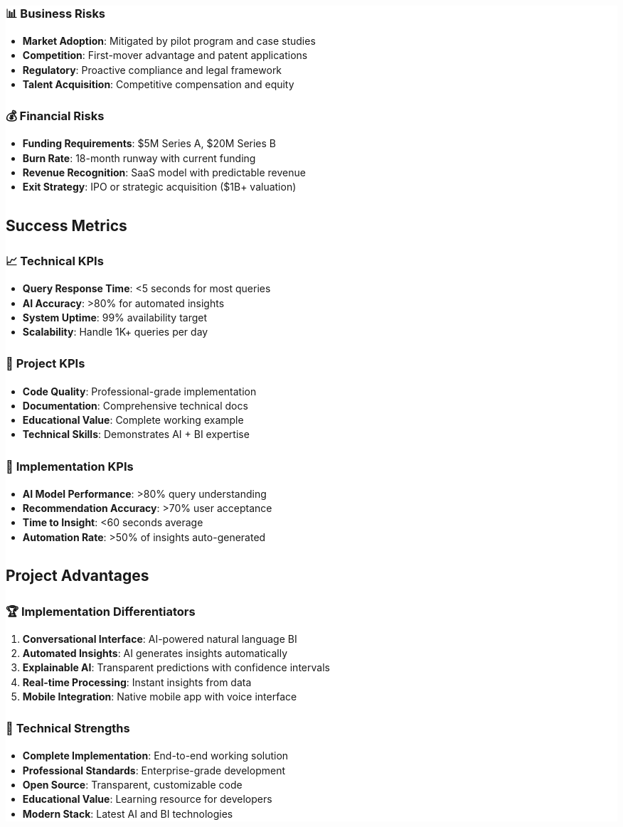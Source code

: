 ### 📊 **Business Risks**
- **Market Adoption**: Mitigated by pilot program and case studies
- **Competition**: First-mover advantage and patent applications
- **Regulatory**: Proactive compliance and legal framework
- **Talent Acquisition**: Competitive compensation and equity

### 💰 **Financial Risks**
- **Funding Requirements**: $5M Series A, $20M Series B
- **Burn Rate**: 18-month runway with current funding
- **Revenue Recognition**: SaaS model with predictable revenue
- **Exit Strategy**: IPO or strategic acquisition ($1B+ valuation)

## Success Metrics

### 📈 **Technical KPIs**
- **Query Response Time**: <5 seconds for most queries
- **AI Accuracy**: >80% for automated insights
- **System Uptime**: 99% availability target
- **Scalability**: Handle 1K+ queries per day

### 💼 **Project KPIs**
- **Code Quality**: Professional-grade implementation
- **Documentation**: Comprehensive technical docs
- **Educational Value**: Complete working example
- **Technical Skills**: Demonstrates AI + BI expertise

### 🎯 **Implementation KPIs**
- **AI Model Performance**: >80% query understanding
- **Recommendation Accuracy**: >70% user acceptance
- **Time to Insight**: <60 seconds average
- **Automation Rate**: >50% of insights auto-generated

## Project Advantages

### 🏆 **Implementation Differentiators**
1. **Conversational Interface**: AI-powered natural language BI
2. **Automated Insights**: AI generates insights automatically
3. **Explainable AI**: Transparent predictions with confidence intervals
4. **Real-time Processing**: Instant insights from data
5. **Mobile Integration**: Native mobile app with voice interface

### 🚀 **Technical Strengths**
- **Complete Implementation**: End-to-end working solution
- **Professional Standards**: Enterprise-grade development
- **Open Source**: Transparent, customizable code
- **Educational Value**: Learning resource for developers
- **Modern Stack**: Latest AI and BI technologies

